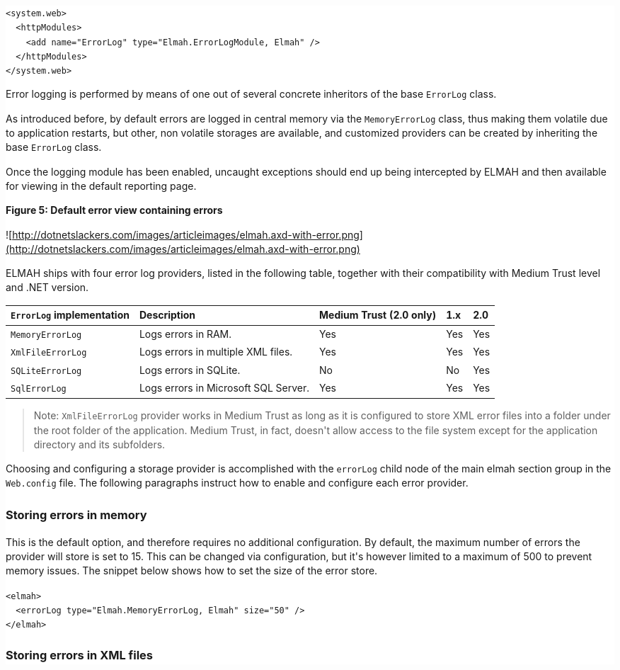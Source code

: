 ```
<system.web>  
  <httpModules>  
    <add name="ErrorLog" type="Elmah.ErrorLogModule, Elmah" />  
  </httpModules>  
</system.web>  
```

Error logging is performed by means of one out of several concrete inheritors of the base `ErrorLog` class.

As introduced before, by default errors are logged in central memory via the `MemoryErrorLog` class, thus making them volatile due to application restarts, but other, non volatile storages are available, and customized providers can be created by inheriting the base `ErrorLog` class.

Once the logging module has been enabled, uncaught exceptions should end up being intercepted by ELMAH and then available for viewing in the default reporting page.

**Figure 5: Default error view containing errors**

![http://dotnetslackers.com/images/articleimages/elmah.axd-with-error.png](http://dotnetslackers.com/images/articleimages/elmah.axd-with-error.png)

ELMAH ships with four error log providers, listed in the following table, together with their compatibility with Medium Trust level and .NET version.

| **`ErrorLog` implementation** | **Description** | **Medium Trust (2.0 only)** | **1.x** | **2.0** |
|:------------------------------|:----------------|:----------------------------|:--------|:--------|
| `MemoryErrorLog` | Logs errors in RAM. | Yes | Yes | Yes |
| `XmlFileErrorLog` | Logs errors in multiple XML files. | Yes | Yes | Yes |
| `SQLiteErrorLog` | Logs errors in SQLite. | No | No | Yes |
| `SqlErrorLog` | Logs errors in Microsoft SQL Server. | Yes | Yes | Yes |

> Note: `XmlFileErrorLog` provider works in Medium Trust as long as it is configured to store XML error files into a folder under the root folder of the application. Medium Trust, in fact, doesn't allow access to the file system except for the application directory and its subfolders.

Choosing and configuring a storage provider is accomplished with the `errorLog` child node of the main elmah section group in the `Web.config` file. The following paragraphs instruct how to enable and configure each error provider.

### Storing errors in memory ###

This is the default option, and therefore requires no additional configuration. By default, the maximum number of errors the provider will store is set to 15. This can be changed via configuration, but it's however limited to a maximum of 500 to prevent memory issues. The snippet below shows how to set the size of the error store.

```
<elmah>  
  <errorLog type="Elmah.MemoryErrorLog, Elmah" size="50" />  
</elmah>  
```

### Storing errors in XML files ###
